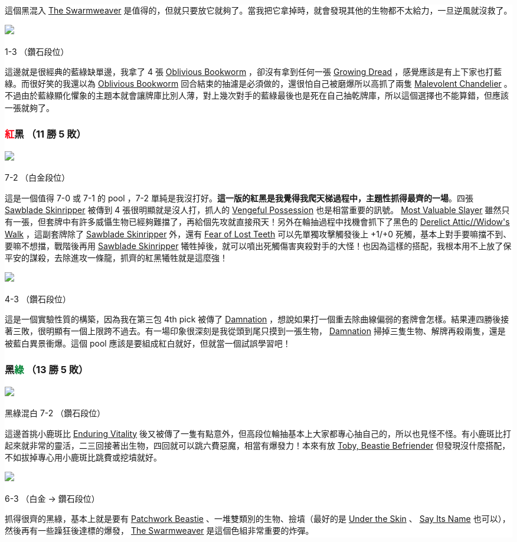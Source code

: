 這個黑混入 [The Swarmweaver](https://scryfall.com/card/dsk/236/the-swarmweaver) 是值得的，但就只要放它就夠了。當我把它拿掉時，就會發現其他的生物都不太給力，一旦逆風就沒救了。 

![](https://i.meee.com.tw/zYqmdwa.webp)

1-3 （鑽石段位）

這邊就是很經典的藍綠缺單邊，我拿了 4 張 [Oblivious Bookworm](https://scryfall.com/card/dsk/225/oblivious-bookworm) ，卻沒有拿到任何一張 [Growing Dread](https://scryfall.com/card/dsk/216/growing-dread) ，感覺應該是有上下家也打藍綠。而很好笑的我還以為 [Oblivious Bookworm](https://scryfall.com/card/dsk/225/oblivious-bookworm) 回合結束的抽濾是必須做的，還很怕自己被磨爆所以高抓了兩隻 [Malevolent Chandelier](https://scryfall.com/card/dsk/252/malevolent-chandelier) 。不過由於藍綠顯化懼象的主題本就會讓牌庫比別人薄，對上幾次對手的藍綠最後也是死在自己抽乾牌庫，所以這個選擇也不能算錯，但應該一張就夠了。

### **<font color="#FD0214">紅</font>黑** （11 勝 5 敗）

![](https://i.meee.com.tw/VN4Qbmr.webp)

7-2 （白金段位）

這是一個值得 7-0 或 7-1 的 pool ，7-2 單純是我沒打好。**這一版的紅黑是我覺得我爬天梯過程中，主題性抓得最齊的一場**。四張 [Sawblade Skinripper](https://scryfall.com/card/dsk/231/sawblade-skinripper) 被傳到 4 張很明顯就是沒人打，抓人的 [Vengeful Possession](https://scryfall.com/card/dsk/162/vengeful-possession) 也是相當重要的訊號。 [Most Valuable Slayer](https://scryfall.com/card/dsk/144/most-valuable-slayer) 雖然只有一張，但套牌中有許多威懾生物已經夠難擋了，再給個先攻就直接飛天！另外在輪抽過程中找機會抓下了黑色的 [Derelict Attic//Widow's Walk](https://scryfall.com/card/dsk/93/derelict-attic-widows-walk) ，這副套牌除了 [Sawblade Skinripper](https://scryfall.com/card/dsk/231/sawblade-skinripper) 外，還有 [Fear of Lost Teeth](https://scryfall.com/card/dsk/97/fear-of-lost-teeth) 可以先單獨攻擊觸發後上 +1/+0 死觸，基本上對手要嘛擋不到、要嘛不想擋，戰階後再用 [Sawblade Skinripper](https://scryfall.com/card/dsk/231/sawblade-skinripper) 犧牲掉後，就可以噴出死觸傷害爽殺對手的大怪！也因為這樣的搭配，我根本用不上放了保平安的謀殺，去除進攻一條龍，抓齊的紅黑犧牲就是這麼強！

![](https://i.meee.com.tw/yhy3avL.webp)

4-3 （鑽石段位）

這是一個實驗性質的構築，因為我在第三包 4th pick 被傳了 [Damnation](https://scryfall.com/card/spg/68/damnation) ，想說如果打一個重去除曲線偏弱的套牌會怎樣。結果連四勝後接著三敗，很明顯有一個上限跨不過去。有一場印象很深刻是我從頭到尾只摸到一張生物， [Damnation](https://scryfall.com/card/spg/68/damnation) 掃掉三隻生物、解牌再殺兩隻，還是被藍白異景衝爆。這個 pool 應該是要組成紅白就好，但就當一個試誤學習吧！

### **黑<font color="#0A883B">綠</font>** （13 勝 5 敗）

![](https://i.meee.com.tw/6smIVHN.webp)

黑綠混白 7-2 （鑽石段位）

這邊首挑小鹿斑比 [Enduring Vitality](https://scryfall.com/card/dsk/176/enduring-vitality) 後又被傳了一隻有點意外，但高段位輪抽基本上大家都專心抽自己的，所以也見怪不怪。有小鹿斑比打起來就非常的靈活，二三回接著出生物，四回就可以跳六費惡魔，相當有爆發力！本來有放 [Toby, Beastie Befriender](https://scryfall.com/card/dsk/35/toby-beastie-befriender) 但發現沒什麼搭配，不如拔掉專心用小鹿斑比跳費或挖墳就好。
 
![](https://i.meee.com.tw/zgNzcCv.webp)

6-3 （白金 → 鑽石段位）

抓得很齊的黑綠，基本上就是要有 [Patchwork Beastie](https://scryfall.com/card/dsk/195/patchwork-beastie) 、一堆雙類別的生物、撿墳（最好的是 [Under the Skin](https://scryfall.com/card/dsk/203/under-the-skin) 、 [Say Its Name](https://scryfall.com/card/dsk/197/say-its-name) 也可以），然後再有一些躁狂後達標的爆發， [The Swarmweaver](https://scryfall.com/card/dsk/236/the-swarmweaver) 是這個色組非常重要的炸彈。
